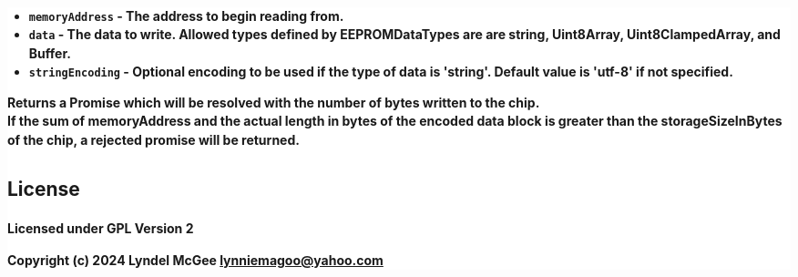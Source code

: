 * **`memoryAddress` - The address to begin reading from.**
* **`data` - The data to write.  Allowed types defined by EEPROMDataTypes are are string, Uint8Array, Uint8ClampedArray, and Buffer.**
* **`stringEncoding` - Optional encoding to be used if the type of data is 'string'.  Default value is 'utf-8' if not specified.**

**Returns a Promise which will be resolved with the number of bytes written to the chip.  
If the sum of memoryAddress and the actual length in bytes of the encoded data block is greater than the storageSizeInBytes of the chip, a rejected promise will be returned.**



## **License**

**Licensed under GPL Version 2**

**Copyright (c) 2024 Lyndel McGee <lynniemagoo@yahoo.com>**  
